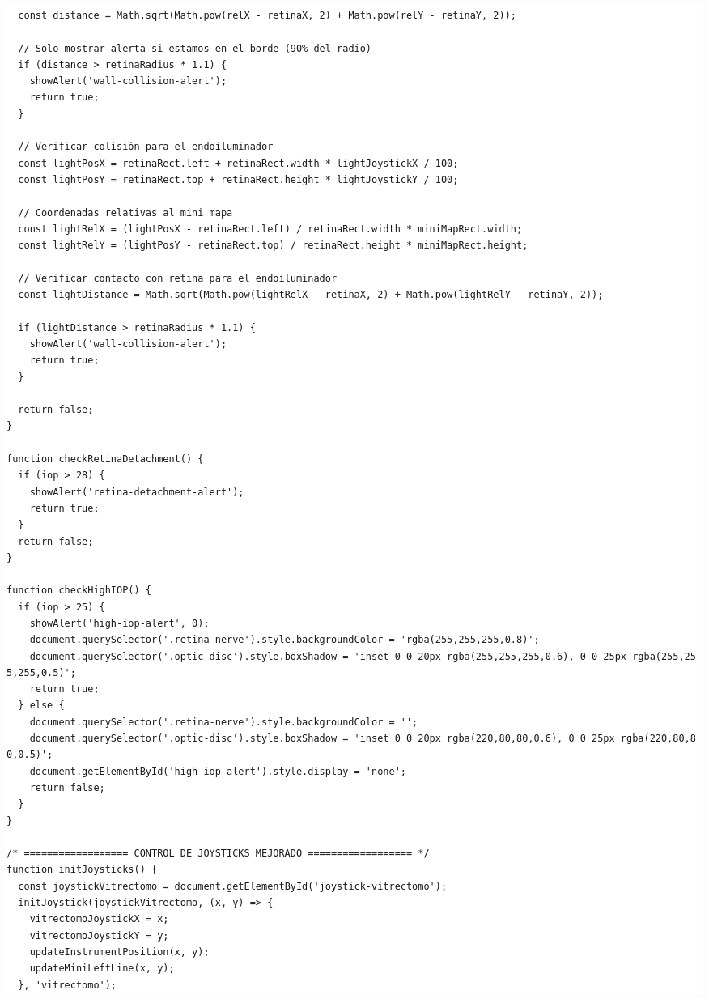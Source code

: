       const distance = Math.sqrt(Math.pow(relX - retinaX, 2) + Math.pow(relY - retinaY, 2));
      
      // Solo mostrar alerta si estamos en el borde (90% del radio)
      if (distance > retinaRadius * 1.1) {
        showAlert('wall-collision-alert');
        return true;
      }
      
      // Verificar colisión para el endoiluminador
      const lightPosX = retinaRect.left + retinaRect.width * lightJoystickX / 100;
      const lightPosY = retinaRect.top + retinaRect.height * lightJoystickY / 100;
      
      // Coordenadas relativas al mini mapa
      const lightRelX = (lightPosX - retinaRect.left) / retinaRect.width * miniMapRect.width;
      const lightRelY = (lightPosY - retinaRect.top) / retinaRect.height * miniMapRect.height;
      
      // Verificar contacto con retina para el endoiluminador
      const lightDistance = Math.sqrt(Math.pow(lightRelX - retinaX, 2) + Math.pow(lightRelY - retinaY, 2));
      
      if (lightDistance > retinaRadius * 1.1) {
        showAlert('wall-collision-alert');
        return true;
      }
      
      return false;
    }
    
    function checkRetinaDetachment() {
      if (iop > 28) {
        showAlert('retina-detachment-alert');
        return true;
      }
      return false;
    }
    
    function checkHighIOP() {
      if (iop > 25) {
        showAlert('high-iop-alert', 0);
        document.querySelector('.retina-nerve').style.backgroundColor = 'rgba(255,255,255,0.8)';
        document.querySelector('.optic-disc').style.boxShadow = 'inset 0 0 20px rgba(255,255,255,0.6), 0 0 25px rgba(255,255,255,0.5)';
        return true;
      } else {
        document.querySelector('.retina-nerve').style.backgroundColor = '';
        document.querySelector('.optic-disc').style.boxShadow = 'inset 0 0 20px rgba(220,80,80,0.6), 0 0 25px rgba(220,80,80,0.5)';
        document.getElementById('high-iop-alert').style.display = 'none';
        return false;
      }
    }

    /* ================== CONTROL DE JOYSTICKS MEJORADO ================== */
    function initJoysticks() {
      const joystickVitrectomo = document.getElementById('joystick-vitrectomo');
      initJoystick(joystickVitrectomo, (x, y) => {
        vitrectomoJoystickX = x;
        vitrectomoJoystickY = y;
        updateInstrumentPosition(x, y);
        updateMiniLeftLine(x, y);
      }, 'vitrectomo');
      